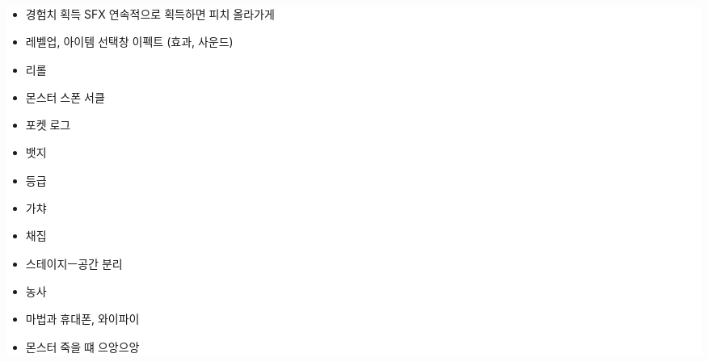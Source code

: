 - 경험치 획득 SFX 연속적으로 획득하면 피치 올라가게
- 레벨업, 아이템 선택창 이펙트 (효과, 사운드)
- 리롤
- 몬스터 스폰 서클

- 포켓 로그

- 뱃지

- 등급
- 가챠
- 채집
- 스테이지ㅡ공간 분리
- 농사

- 마법과 휴대폰, 와이파이
- 몬스터 죽을 떄 으앙으앙
